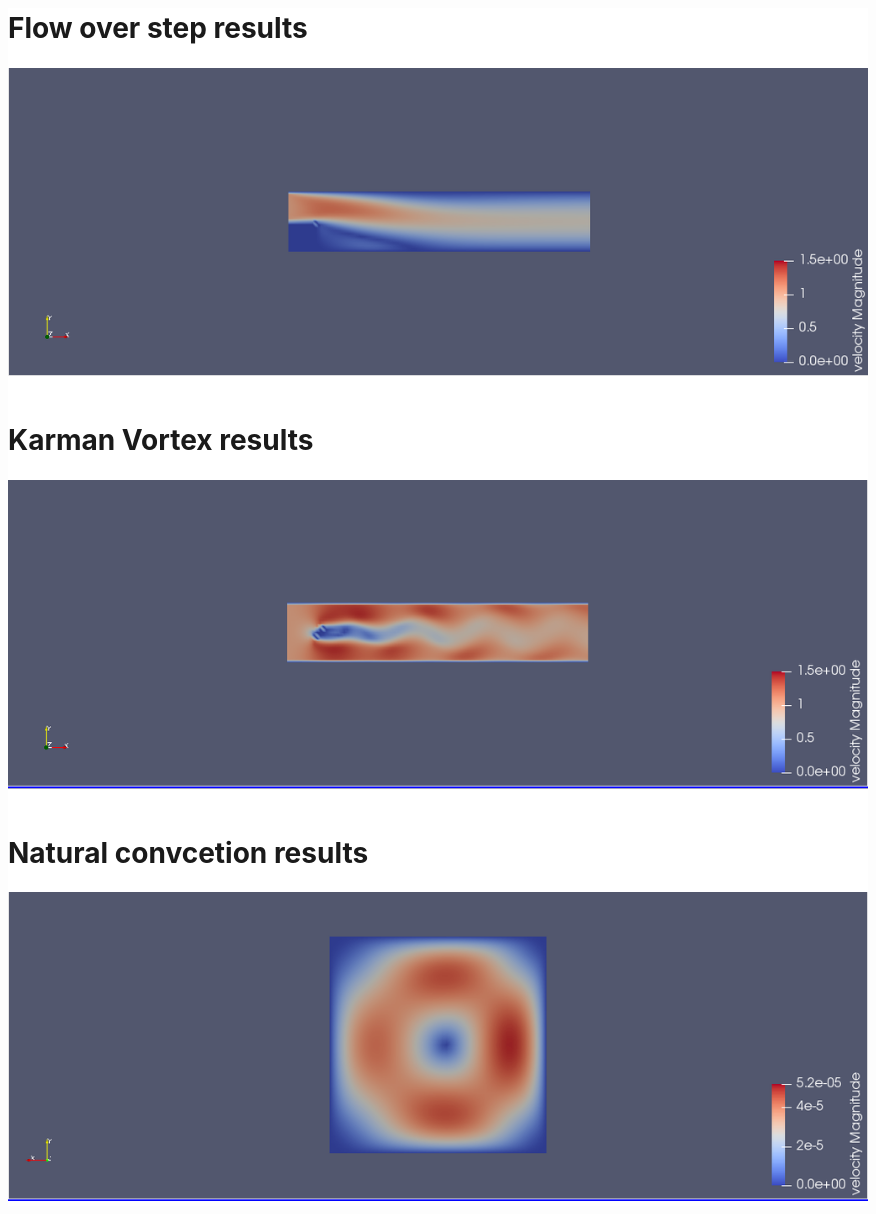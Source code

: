 # Flow over step results

![ScreenShot](/Results/Flow_Over_Step_velocity.png)

# Karman Vortex results

![ScreenShot](/Results/Karman_Vortex_velocity.png)

# Natural convcetion results

![ScreenShot](/Results/Natural_convection_velocity.png)

